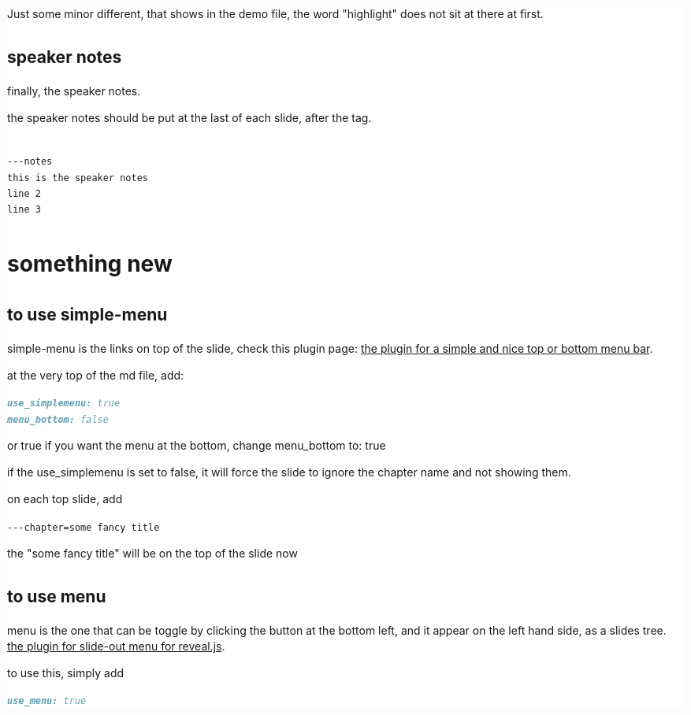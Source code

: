 Just some minor different, that shows in the demo file, the word "highlight" does not sit at there at first.

## speaker notes

finally, the speaker notes. 

the speaker notes should be put at the last of each slide, after the tag.
```markdown

---notes
this is the speaker notes
line 2 
line 3

```



# something new

## to use simple-menu

simple-menu is the links on top of the slide, check this plugin page: [the plugin for a simple and nice top or bottom menu bar](https://github.com/Martinomagnifico/reveal.js-simplemenu).

at the very top of the md file, add:

```markdown
use_simplemenu: true
menu_bottom: false 
```

or true if you want the menu at the bottom, change menu_bottom to: true

if the use_simplemenu is set to false, it will force the slide to ignore the chapter name and not showing them. 

on each top slide, add

```markdown
---chapter=some fancy title
```

the "some fancy title" will be on the top of the slide now

## to use menu

menu is the one that can be toggle by clicking the button at the bottom left, and it appear on the left hand side, as a slides tree. [the plugin for slide-out menu for reveal.js](https://github.com/denehyg/reveal.js-menu).

to use this, simply add

```markdown
use_menu: true
```
